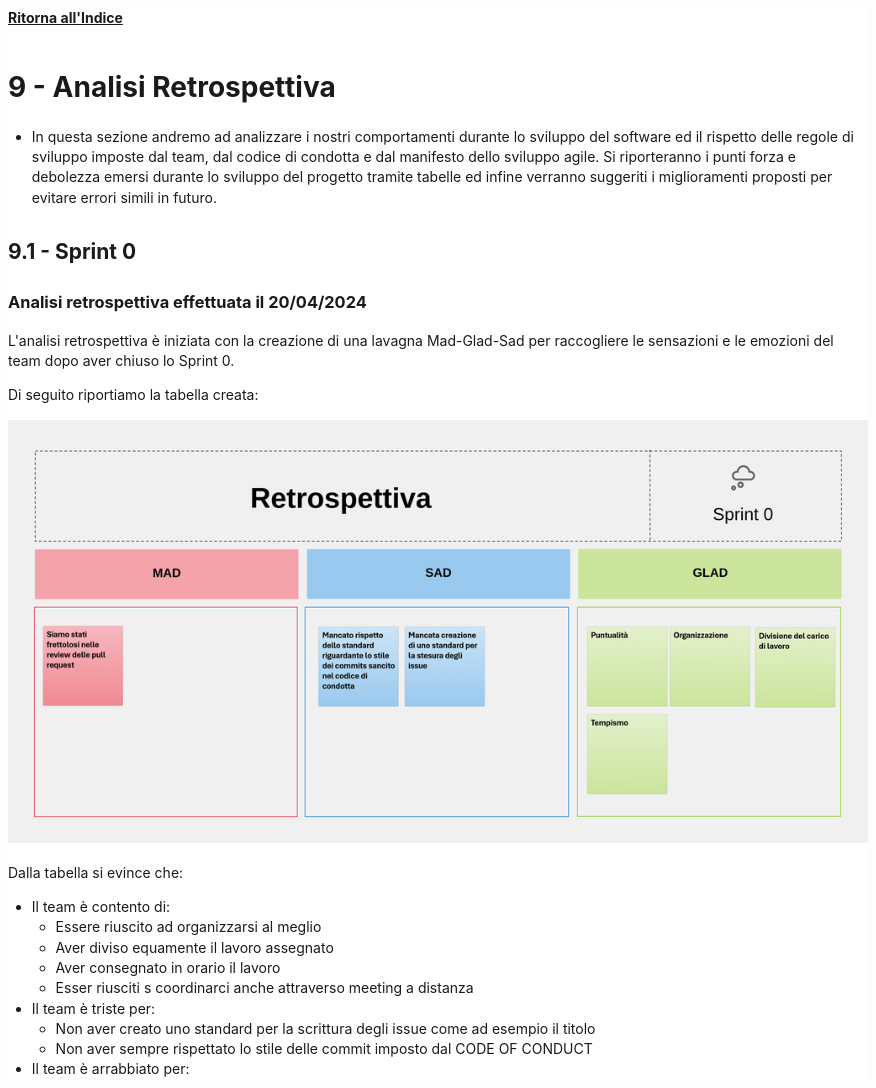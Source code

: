 #### [Ritorna all'Indice](#indice)

# 9 - Analisi Retrospettiva
- In questa sezione andremo ad analizzare i nostri comportamenti durante lo sviluppo del software
  ed il rispetto delle regole di sviluppo imposte dal team, dal codice di condotta e dal manifesto dello sviluppo agile.
  Si riporteranno i punti forza e debolezza emersi durante lo sviluppo del progetto tramite tabelle ed infine
  verranno suggeriti i miglioramenti proposti per evitare errori simili in futuro.



## 9.1 - Sprint 0

### Analisi retrospettiva effettuata il 20/04/2024

L'analisi retrospettiva è iniziata con la creazione di una lavagna Mad-Glad-Sad per raccogliere le sensazioni e le emozioni del team
dopo  aver chiuso lo Sprint 0.

Di seguito riportiamo la tabella creata:

![img_retrospective](img/retrospettiva_sprint_0.png)

Dalla tabella si evince che:
<ul>
    <li>Il team è contento di:
        <ul>
            <li>Essere riuscito ad organizzarsi al meglio</li>
            <li>Aver diviso equamente il lavoro assegnato</li>
            <li>Aver consegnato in orario il lavoro</li>
            <li>Esser riusciti s coordinarci anche attraverso meeting a distanza</li>
        </ul>
    </li>
    <li>Il team è triste per:
        <ul>
            <li>Non aver creato uno standard per la scrittura degli issue come ad esempio il titolo</li>
            <li>Non aver sempre rispettato lo stile delle commit imposto dal CODE OF CONDUCT</li>
        </ul>
    </li>
    <li>Il team è arrabbiato per:
        <ul>